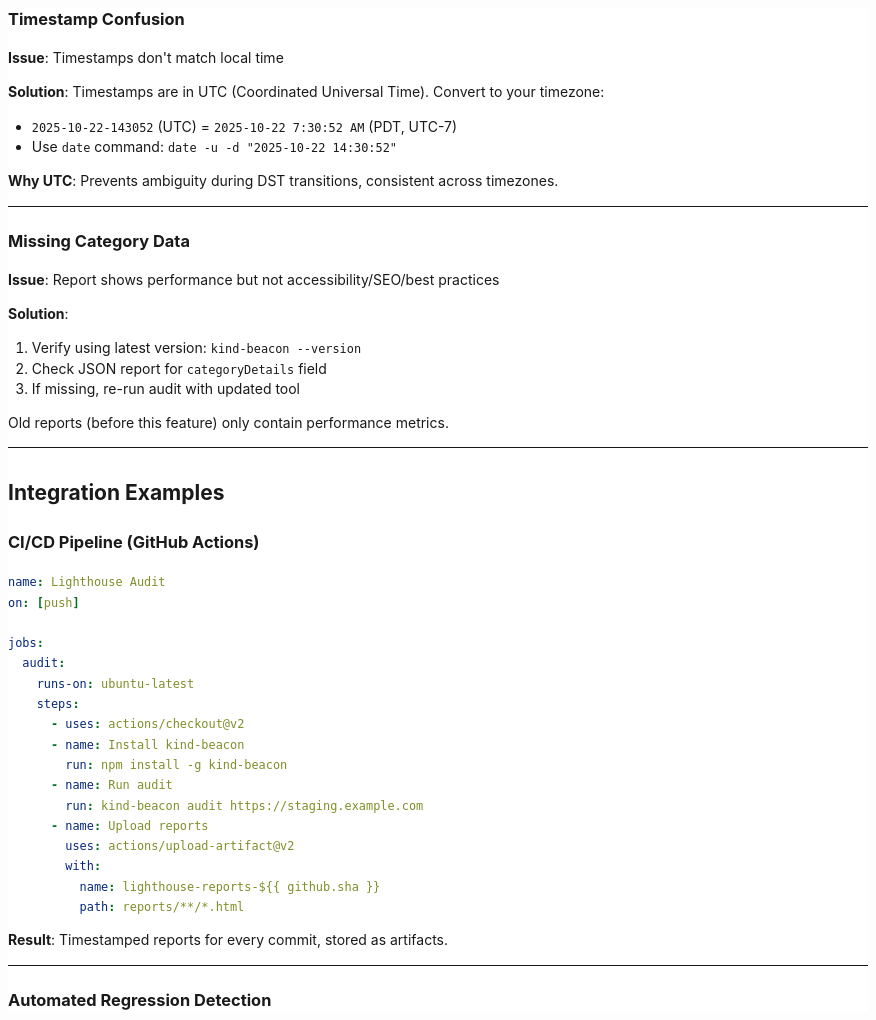 
### Timestamp Confusion

**Issue**: Timestamps don't match local time

**Solution**: Timestamps are in UTC (Coordinated Universal Time). Convert to your timezone:
- `2025-10-22-143052` (UTC) = `2025-10-22 7:30:52 AM` (PDT, UTC-7)
- Use `date` command: `date -u -d "2025-10-22 14:30:52"`

**Why UTC**: Prevents ambiguity during DST transitions, consistent across timezones.

---

### Missing Category Data

**Issue**: Report shows performance but not accessibility/SEO/best practices

**Solution**:
1. Verify using latest version: `kind-beacon --version`
2. Check JSON report for `categoryDetails` field
3. If missing, re-run audit with updated tool

Old reports (before this feature) only contain performance metrics.

---

## Integration Examples

### CI/CD Pipeline (GitHub Actions)

```yaml
name: Lighthouse Audit
on: [push]

jobs:
  audit:
    runs-on: ubuntu-latest
    steps:
      - uses: actions/checkout@v2
      - name: Install kind-beacon
        run: npm install -g kind-beacon
      - name: Run audit
        run: kind-beacon audit https://staging.example.com
      - name: Upload reports
        uses: actions/upload-artifact@v2
        with:
          name: lighthouse-reports-${{ github.sha }}
          path: reports/**/*.html
```

**Result**: Timestamped reports for every commit, stored as artifacts.

---

### Automated Regression Detection
